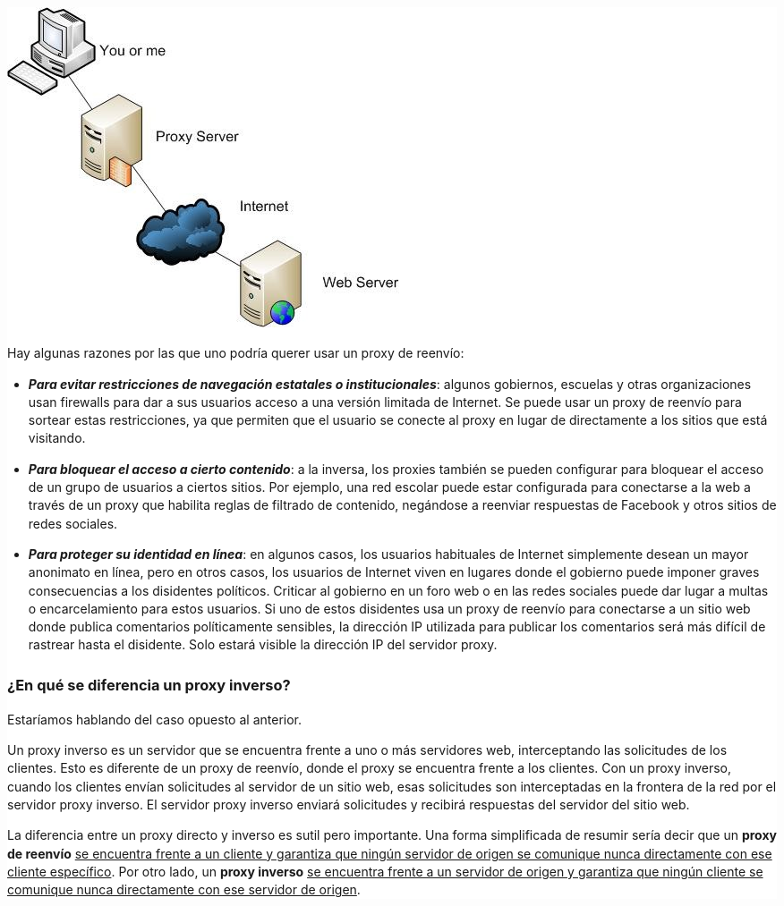 ![](img/proxy.jpg)

Hay algunas razones por las que uno podría querer usar un proxy de reenvío: 

+ ***Para evitar restricciones de navegación estatales o institucionales***: algunos gobiernos, escuelas y otras organizaciones usan firewalls para dar a sus usuarios acceso a una versión limitada de Internet. Se puede usar un proxy de reenvío para sortear estas restricciones, ya que permiten que el usuario se conecte al proxy en lugar de directamente a los sitios que está visitando. 

+ ***Para bloquear el acceso a cierto contenido***: a la inversa, los proxies también se pueden configurar para bloquear el acceso de un grupo de usuarios a ciertos sitios. Por ejemplo, una red escolar puede estar configurada para conectarse a la web a través de un proxy que habilita reglas de filtrado de contenido, negándose a reenviar respuestas de Facebook y otros sitios de redes sociales. 

+ ***Para proteger su identidad en línea***: en algunos casos, los usuarios habituales de Internet simplemente desean un mayor anonimato en línea, pero en otros casos, los usuarios de Internet viven en lugares donde el gobierno puede imponer graves consecuencias a los disidentes políticos. Criticar al gobierno en un foro web o en las redes sociales puede dar lugar a multas o encarcelamiento para estos usuarios. Si uno de estos disidentes usa un proxy de reenvío para conectarse a un sitio web donde publica comentarios políticamente sensibles, la dirección IP utilizada para publicar los comentarios será más difícil de rastrear hasta el disidente. Solo estará visible la dirección IP del servidor proxy. 

### ¿En qué se diferencia un proxy inverso? 

Estaríamos hablando del caso opuesto al anterior. 

Un proxy inverso es un servidor que se encuentra frente a uno o más servidores web, interceptando las solicitudes de los clientes. Esto es diferente de un proxy de reenvío, donde el proxy se encuentra frente a los clientes. Con un proxy inverso, cuando los clientes envían solicitudes al servidor de un sitio web, esas solicitudes son interceptadas en la frontera de la red por el servidor proxy inverso. El servidor proxy inverso enviará solicitudes y recibirá respuestas del servidor del sitio web. 

La diferencia entre un proxy directo y inverso es sutil pero importante. Una forma simplificada de resumir sería decir que un **proxy de reenvío** <u>se encuentra frente a un cliente y garantiza que ningún servidor de origen se comunique nunca directamente con ese cliente específico</u>. Por otro lado, un **proxy inverso** <u>se encuentra frente a un servidor de origen y garantiza que ningún cliente se comunique nunca directamente con ese servidor de origen</u>. 
